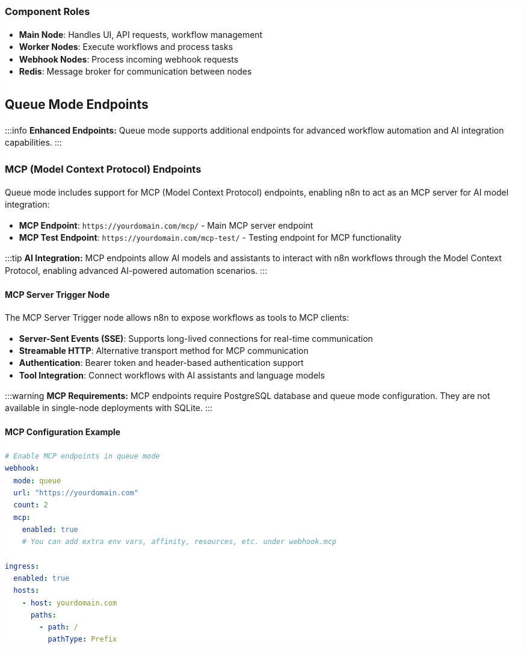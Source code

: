 ### Component Roles

- **Main Node**: Handles UI, API requests, workflow management
- **Worker Nodes**: Execute workflows and process tasks
- **Webhook Nodes**: Process incoming webhook requests
- **Redis**: Message broker for communication between nodes

## Queue Mode Endpoints

:::info
**Enhanced Endpoints:** Queue mode supports additional endpoints for advanced workflow automation and AI integration capabilities.
:::

### MCP (Model Context Protocol) Endpoints

Queue mode includes support for MCP (Model Context Protocol) endpoints, enabling n8n to act as an MCP server for AI model integration:

- **MCP Endpoint**: `https://yourdomain.com/mcp/` - Main MCP server endpoint
- **MCP Test Endpoint**: `https://yourdomain.com/mcp-test/` - Testing endpoint for MCP functionality

:::tip
**AI Integration:** MCP endpoints allow AI models and assistants to interact with n8n workflows through the Model Context Protocol, enabling advanced AI-powered automation scenarios.
:::

#### MCP Server Trigger Node

The MCP Server Trigger node allows n8n to expose workflows as tools to MCP clients:

- **Server-Sent Events (SSE)**: Supports long-lived connections for real-time communication
- **Streamable HTTP**: Alternative transport method for MCP communication
- **Authentication**: Bearer token and header-based authentication support
- **Tool Integration**: Connect workflows with AI assistants and language models

:::warning
**MCP Requirements:** MCP endpoints require PostgreSQL database and queue mode configuration. They are not available in single-node deployments with SQLite.
:::

#### MCP Configuration Example

```yaml
# Enable MCP endpoints in queue mode
webhook:
  mode: queue
  url: "https://yourdomain.com"
  count: 2
  mcp:
    enabled: true
    # You can add extra env vars, affinity, resources, etc. under webhook.mcp

ingress:
  enabled: true
  hosts:
    - host: yourdomain.com
      paths:
        - path: /
          pathType: Prefix
```
